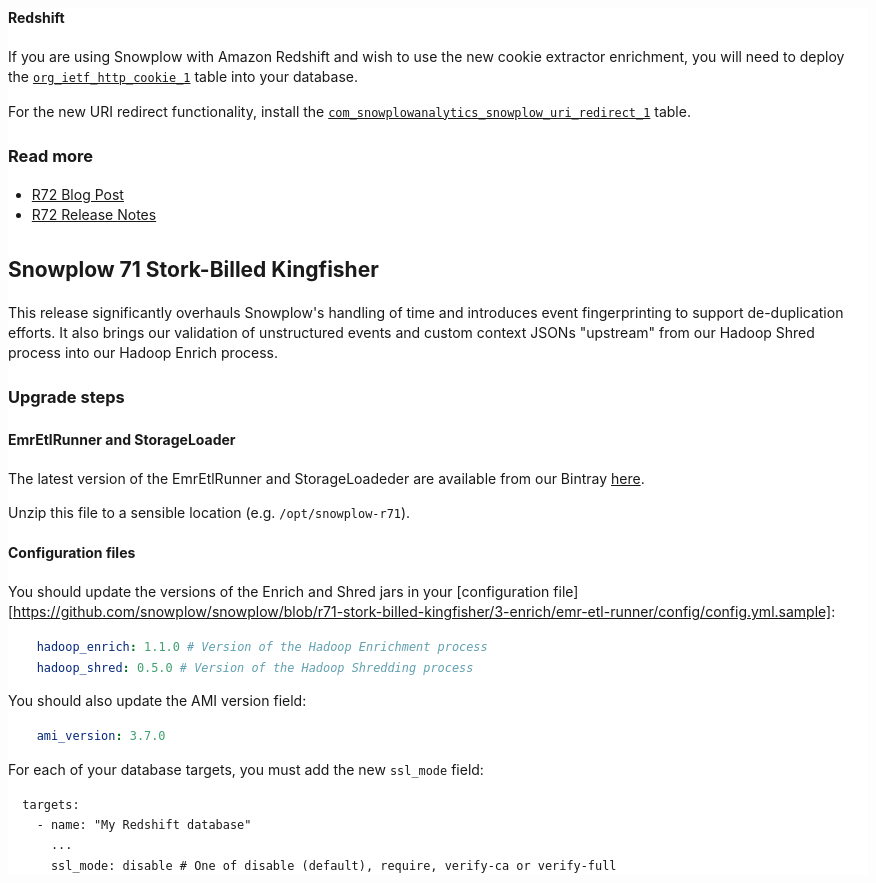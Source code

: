 #### Redshift

If you are using Snowplow with Amazon Redshift and wish to use the new cookie extractor enrichment, you will need to deploy the [`org_ietf_http_cookie_1`](https://github.com/snowplow/iglu-central/blob/master/sql/org.ietf/http_cookie_1.sql) table into your database.

For the new URI redirect functionality, install the [`com_snowplowanalytics_snowplow_uri_redirect_1`](https://github.com/snowplow/iglu-central/blob/master/sql/com.snowplowanalytics.snowplow/uri_redirect_1.sql) table.

### Read more

* [R72 Blog Post](http://snowplowanalytics.com/blog/2015/10/15/snowplow-r72-great-spotted-kiwi-released/)
* [R72 Release Notes](https://github.com/snowplow/snowplow/releases/tag/r72-great-spotted-kiwi)

<a name="r71" />

## Snowplow 71 Stork-Billed Kingfisher

This release significantly overhauls Snowplow's handling of time and introduces event fingerprinting to support de-duplication efforts. It also brings our validation of unstructured events and custom context JSONs "upstream" from our Hadoop Shred process into our Hadoop Enrich process.

### Upgrade steps

#### EmrEtlRunner and StorageLoader

The latest version of the EmrEtlRunner and StorageLoadeder are available from our Bintray [here](http://dl.bintray.com/snowplow/snowplow-generic/snowplow_emr_r71_stork_billed_kingfisher.zip).

Unzip this file to a sensible location (e.g. `/opt/snowplow-r71`).

#### Configuration files

You should update the versions of the Enrich and Shred jars in your [configuration file][https://github.com/snowplow/snowplow/blob/r71-stork-billed-kingfisher/3-enrich/emr-etl-runner/config/config.yml.sample]:

```yaml
    hadoop_enrich: 1.1.0 # Version of the Hadoop Enrichment process
    hadoop_shred: 0.5.0 # Version of the Hadoop Shredding process
```

You should also update the AMI version field:

```yaml
    ami_version: 3.7.0
```

For each of your database targets, you must add the new `ssl_mode` field:

```
  targets:
    - name: "My Redshift database"
      ...
      ssl_mode: disable # One of disable (default), require, verify-ca or verify-full
```
